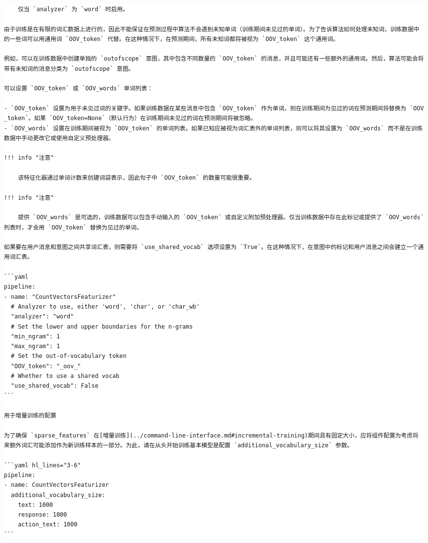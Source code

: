         仅当 `analyzer` 为 `word` 时启用。

    由于训练是在有限的词汇数据上进行的，因此不能保证在预测过程中算法不会遇到未知单词（训练期间未见过的单词）。为了告诉算法如何处理未知词，训练数据中的一些词可以用通用词 `OOV_token` 代替。在这种情况下，在预测期间，所有未知词都将被视为 `OOV_token` 这个通用词。

    例如，可以在训练数据中创建单独的 `outofscope` 意图，其中包含不同数量的 `OOV_token` 的消息，并且可能还有一些额外的通用词。然后，算法可能会将带有未知词的消息分类为 `outofscope` 意图。

    可以设置 `OOV_token` 或 `OOV_words` 单词列表：

    - `OOV_token` 设置为用于未见过词的关键字。如果训练数据在某些消息中包含 `OOV_token` 作为单词，则在训练期间为见过的词在预测期间将替换为 `OOV_token`。如果 `OOV_token=None`（默认行为）在训练期间未见过的词在预测期间将被忽略。
    - `OOV_words` 设置在训练期间被视为 `OOV_token` 的单词列表。如果已知应被视为词汇表外的单词列表，则可以将其设置为 `OOV_words` 而不是在训练数据中手动更改它或使用自定义预处理器。

    !!! info "注意"

        该特征化器通过单词计数来创建词袋表示，因此句子中 `OOV_token` 的数量可能很重要。

    !!! info "注意"

        提供 `OOV_words` 是可选的，训练数据可以包含手动输入的 `OOV_token` 或自定义附加预处理器。仅当训练数据中存在此标记或提供了 `OOV_words` 列表时，才会用 `OOV_token` 替换为见过的单词。

    如果要在用户消息和意图之间共享词汇表，则需要将 `use_shared_vocab` 选项设置为 `True`。在这种情况下，在意图中的标记和用户消息之间会建立一个通用词汇表。

    ```yaml
    pipeline:
    - name: "CountVectorsFeaturizer"
      # Analyzer to use, either 'word', 'char', or 'char_wb'
      "analyzer": "word"
      # Set the lower and upper boundaries for the n-grams
      "min_ngram": 1
      "max_ngram": 1
      # Set the out-of-vocabulary token
      "OOV_token": "_oov_"
      # Whether to use a shared vocab
      "use_shared_vocab": False
    ```

    用于增量训练的配置

    为了确保 `sparse_features` 在[增量训练](../command-line-interface.md#incremental-training)期间具有固定大小，应将组件配置为考虑将来额外词汇可能添加作为新训练样本的一部分。为此，请在从头开始训练基本模型是配置 `additional_vocabulary_size` 参数。

    ```yaml hl_lines="3-6"
    pipeline:
    - name: CountVectorsFeaturizer
      additional_vocabulary_size:
        text: 1000
        response: 1000
        action_text: 1000
    ```
